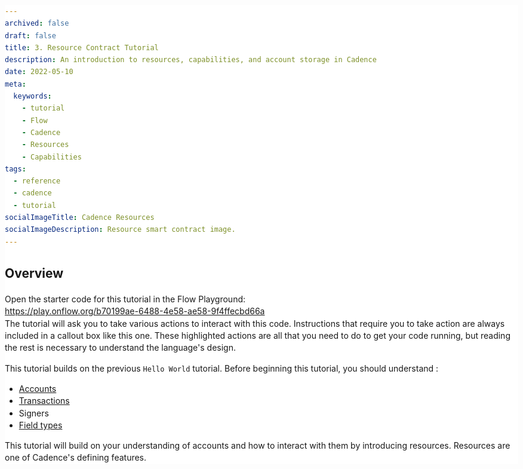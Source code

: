 ```yaml
---
archived: false
draft: false
title: 3. Resource Contract Tutorial
description: An introduction to resources, capabilities, and account storage in Cadence
date: 2022-05-10
meta:
  keywords:
    - tutorial
    - Flow
    - Cadence
    - Resources
    - Capabilities
tags:
  - reference
  - cadence
  - tutorial
socialImageTitle: Cadence Resources
socialImageDescription: Resource smart contract image.
---
```


## Overview

<Callout type="success">
  Open the starter code for this tutorial in the Flow Playground: <br />
  <a
    href="https://play.onflow.org/b70199ae-6488-4e58-ae58-9f4ffecbd66a"
    target="_blank"
  >
    https://play.onflow.org/b70199ae-6488-4e58-ae58-9f4ffecbd66a
  </a>
  <br />
  The tutorial will ask you to take various actions to interact with this code.
</Callout>
<Callout type="info">
  Instructions that require you to take action are always included in a callout
  box like this one. These highlighted actions are all that you need to do to
  get your code running, but reading the rest is necessary to understand the
  language's design.
</Callout>

This tutorial builds on the previous `Hello World` tutorial.
Before beginning this tutorial, you should understand :

- [Accounts](../language/accounts)
- [Transactions](../language/transactions)
- Signers
- [Field types](../language/composite-types)

This tutorial will build on your understanding of accounts and how to interact with them by introducing resources.
Resources are one of Cadence's defining features.
